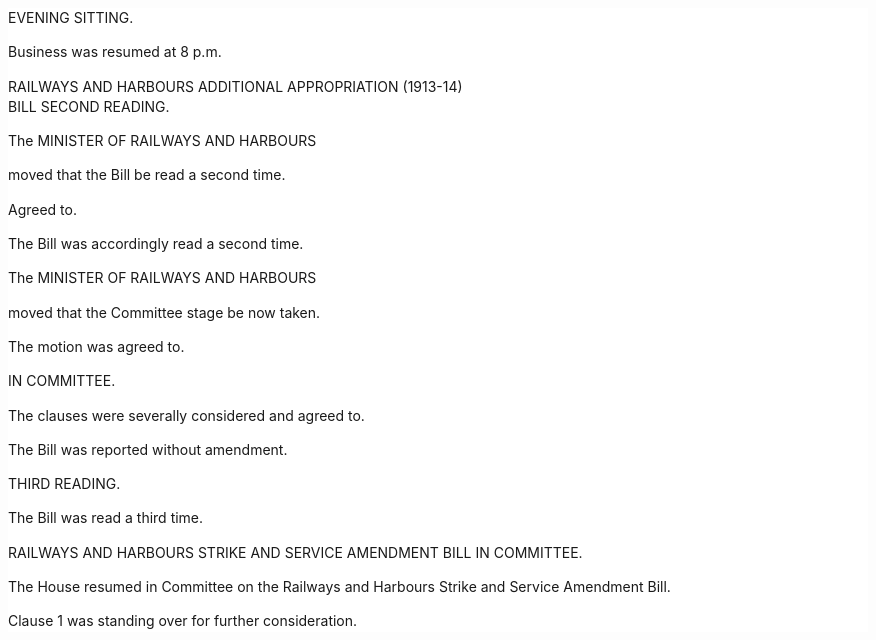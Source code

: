 <debateSection name="#evening_sitting">

<heading>EVENING SITTING.</heading>

<p>Business was resumed at 8 p.m.</p>

</debateSection>

<debateSection name="#bill_second_reading">

<heading>RAILWAYS AND HARBOURS ADDITIONAL APPROPRIATION (1913-14)<br/>BILL SECOND READING.</heading>

<speech by="#minister_of_railways_and_harbours">

<from>The <person refersTo="hansard_za">MINISTER OF RAILWAYS AND HARBOURS</person></from>

<p>moved that the Bill be read a second time.</p>

<p>Agreed to.</p>

<p><span class="col_1559-1560" refersTo="page_0786"/>The Bill was accordingly read a second time.</p>

</speech>

<speech by="#minister_of_railways_and_harbours">

<from>The <person refersTo="hansard_za">MINISTER OF RAILWAYS AND HARBOURS</person></from>

<p>moved that the Committee stage be now taken.</p>

<p>The motion was agreed to.</p>

</speech>

</debateSection>

<debateSection name="#in_committee">

<heading>IN COMMITTEE.</heading>

<p>The clauses were severally considered and agreed to.</p>

<p>The Bill was reported without amendment.</p>

</debateSection>

<debateSection name="#third_reading">

<heading>THIRD READING.</heading>

<p>The Bill was read a third time.</p>

</debateSection>

<debateSection name="#railways_and_harbours_strike_and_service_amendment_bill_in_committee">

<heading>RAILWAYS AND HARBOURS STRIKE AND SERVICE AMENDMENT BILL IN COMMITTEE.</heading>

<p>The House resumed in Committee on the Railways and Harbours Strike and Service Amendment Bill.</p>

<p>Clause 1 was standing over for further consideration.</p>
